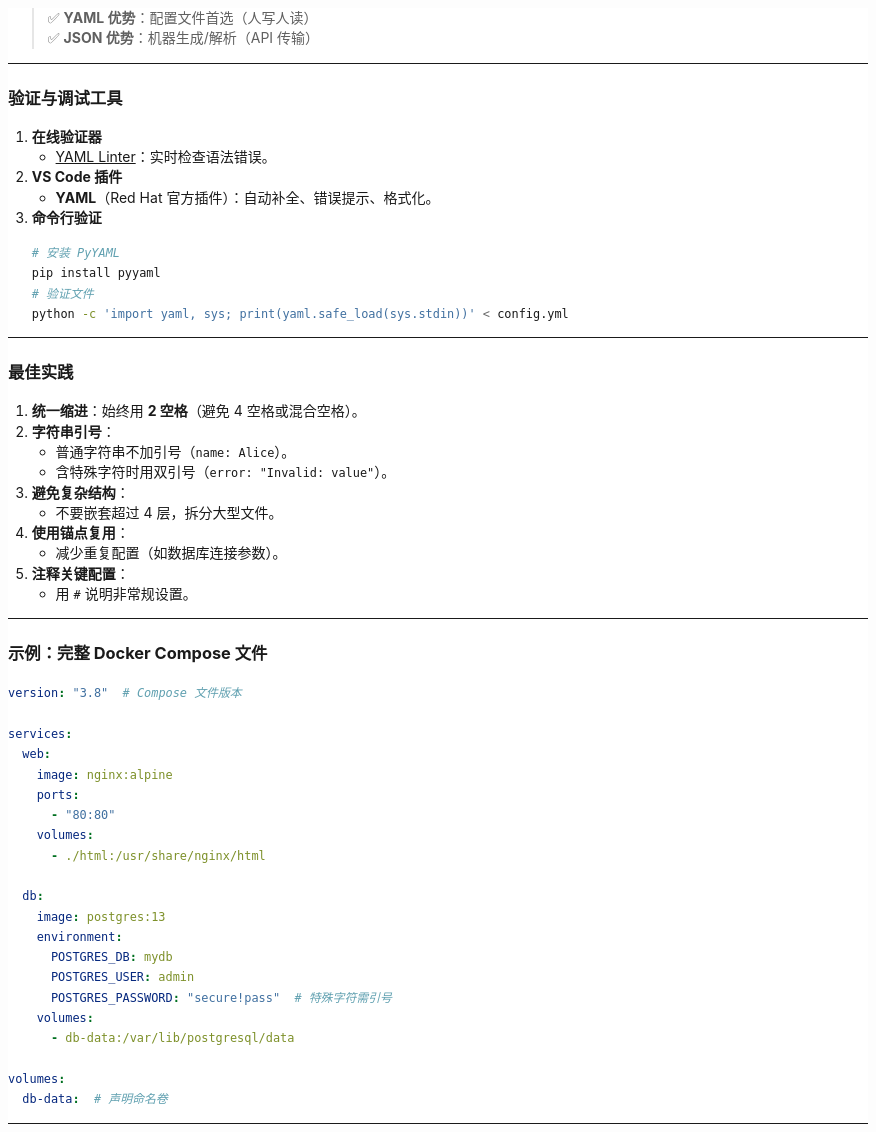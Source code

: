 > ✅ **YAML 优势**：配置文件首选（人写人读）  
> ✅ **JSON 优势**：机器生成/解析（API 传输）

---

### **验证与调试工具**
1. **在线验证器**  
   - [YAML Linter](https://www.yamllint.com/)：实时检查语法错误。
2. **VS Code 插件**  
   - **YAML**（Red Hat 官方插件）：自动补全、错误提示、格式化。
3. **命令行验证**  
   ```bash
   # 安装 PyYAML
   pip install pyyaml
   # 验证文件
   python -c 'import yaml, sys; print(yaml.safe_load(sys.stdin))' < config.yml
   ```

---

### **最佳实践**
1. **统一缩进**：始终用 **2 空格**（避免 4 空格或混合空格）。
2. **字符串引号**：  
   - 普通字符串不加引号（`name: Alice`）。  
   - 含特殊字符时用双引号（`error: "Invalid: value"`）。
3. **避免复杂结构**：  
   - 不要嵌套超过 4 层，拆分大型文件。
4. **使用锚点复用**：  
   - 减少重复配置（如数据库连接参数）。
5. **注释关键配置**：  
   - 用 `#` 说明非常规设置。

---

### **示例：完整 Docker Compose 文件**
```yaml
version: "3.8"  # Compose 文件版本

services:
  web:
    image: nginx:alpine
    ports:
      - "80:80"
    volumes:
      - ./html:/usr/share/nginx/html

  db:
    image: postgres:13
    environment:
      POSTGRES_DB: mydb
      POSTGRES_USER: admin
      POSTGRES_PASSWORD: "secure!pass"  # 特殊字符需引号
    volumes:
      - db-data:/var/lib/postgresql/data

volumes:
  db-data:  # 声明命名卷
```

---